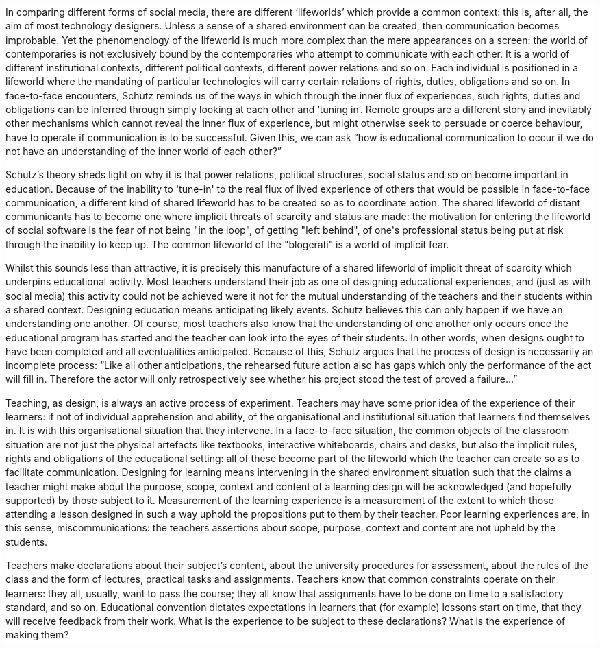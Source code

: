 In comparing different forms of social media, there are different ‘lifeworlds’ which provide a common context: this is, after all, the aim of most technology designers. Unless a sense of a shared environment can be created, then communication becomes improbable.  Yet the phenomenology of the lifeworld is much more complex than the mere appearances on a screen: the world of contemporaries is not exclusively bound by the contemporaries who attempt to communicate with each other. It is a world of different institutional contexts, different political contexts, different power relations and so on. Each individual is positioned in a lifeworld where the mandating of particular technologies will carry certain relations of rights, duties, obligations and so on. In face-to-face encounters, Schutz reminds us of the ways in which through the inner flux of experiences, such rights, duties and obligations can be inferred through simply looking at each other and ‘tuning in’. Remote groups are a different story and inevitably other mechanisms which cannot reveal the inner flux of experience, but might otherwise seek to persuade or coerce behaviour, have to operate if communication is to be successful. Given this, we can ask “how is educational communication to occur if we do not have an understanding of the inner world of each other?”

 Schutz’s theory sheds light on why it is that power relations, political structures, social status and so on become important in education. Because of the inability to 'tune-in' to the real flux of lived experience of others that would be possible in face-to-face communication, a different kind of shared lifeworld has to be created so as to coordinate action. The shared lifeworld of distant communicants has to become one where implicit threats of scarcity and status are made: the motivation for entering the lifeworld of social software is the fear of not being "in the loop", of getting "left behind", of one's professional status being put at risk through the inability to keep up. The common lifeworld of the "blogerati" is a world of implicit fear. 

Whilst this sounds less than attractive, it is precisely this manufacture of a shared lifeworld of implicit threat of scarcity which underpins educational activity. Most teachers understand their job as one of designing educational experiences, and (just as with social media) this activity could not be achieved were it not for the mutual understanding of the teachers and their students within a shared context. Designing education means anticipating likely events. Schutz believes this can only happen if we have an understanding one another. Of course, most teachers also know that the understanding of one another only occurs once the educational program has started and the teacher can look into the eyes of their students. In other words, when designs ought to have been completed and all eventualities anticipated. Because of this, Schutz argues that the process of design is necessarily an incomplete process:
“Like all other anticipations, the rehearsed future action also has gaps which only the performance of the act will fill in. Therefore the actor will only retrospectively see whether his project stood the test of proved a failure…”

 Teaching, as design, is always an active process of experiment. Teachers may have some prior idea of the experience of their learners: if not of individual apprehension and ability, of the organisational and institutional situation that learners find themselves in. It is with this organisational situation that they intervene. In a face-to-face situation, the common objects of the classroom situation are not just the physical artefacts like textbooks, interactive whiteboards, chairs and desks, but also the implicit rules, rights and obligations of the educational setting: all of these become part of the lifeworld which the teacher can create so as to facilitate communication. Designing for learning means intervening in the shared environment situation such that the claims a teacher might make about the purpose, scope, context and content of a learning design will be acknowledged (and hopefully supported) by those subject to it. Measurement of the learning experience is a measurement of the extent to which those attending a lesson designed in such a way uphold the propositions put to them by their teacher. Poor learning experiences are, in this sense, miscommunications: the teachers assertions about scope, purpose, context and content are not upheld by the students. 

 Teachers make declarations about their subject’s content, about the university procedures for assessment, about the rules of the class and the form of lectures, practical tasks and assignments. Teachers know that common constraints operate on their learners: they all, usually, want to pass the course; they all know that assignments have to be done on time to a satisfactory standard, and so on. Educational convention dictates expectations in learners that (for example) lessons start on time, that they will receive feedback from their work. What is the experience to be subject to these declarations? What is the experience of making them? 
